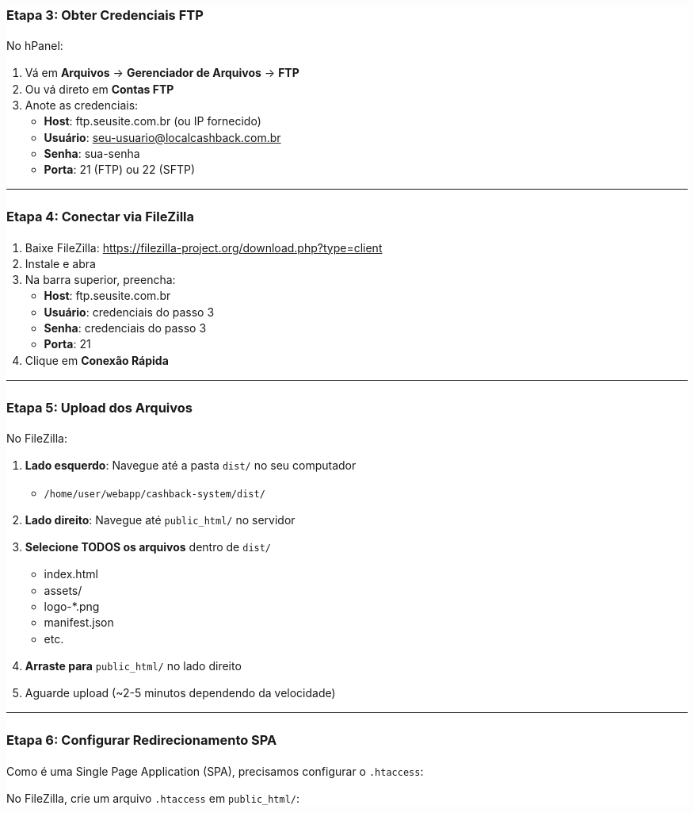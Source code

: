 
### **Etapa 3: Obter Credenciais FTP**

No hPanel:

1. Vá em **Arquivos** → **Gerenciador de Arquivos** → **FTP**
2. Ou vá direto em **Contas FTP**
3. Anote as credenciais:
   - **Host**: ftp.seusite.com.br (ou IP fornecido)
   - **Usuário**: seu-usuario@localcashback.com.br
   - **Senha**: sua-senha
   - **Porta**: 21 (FTP) ou 22 (SFTP)

---

### **Etapa 4: Conectar via FileZilla**

1. Baixe FileZilla: https://filezilla-project.org/download.php?type=client
2. Instale e abra
3. Na barra superior, preencha:
   - **Host**: ftp.seusite.com.br
   - **Usuário**: credenciais do passo 3
   - **Senha**: credenciais do passo 3
   - **Porta**: 21
4. Clique em **Conexão Rápida**

---

### **Etapa 5: Upload dos Arquivos**

No FileZilla:

1. **Lado esquerdo**: Navegue até a pasta `dist/` no seu computador
   - `/home/user/webapp/cashback-system/dist/`

2. **Lado direito**: Navegue até `public_html/` no servidor

3. **Selecione TODOS os arquivos** dentro de `dist/`
   - index.html
   - assets/
   - logo-*.png
   - manifest.json
   - etc.

4. **Arraste para** `public_html/` no lado direito

5. Aguarde upload (~2-5 minutos dependendo da velocidade)

---

### **Etapa 6: Configurar Redirecionamento SPA**

Como é uma Single Page Application (SPA), precisamos configurar o `.htaccess`:

No FileZilla, crie um arquivo `.htaccess` em `public_html/`:
